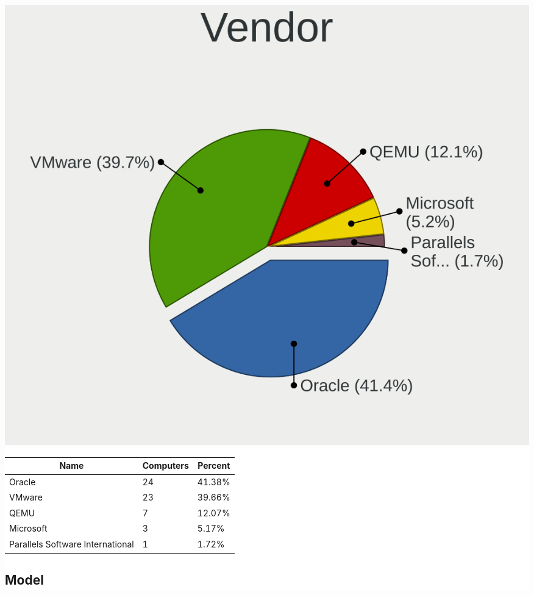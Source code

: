 ![Vendor](./images/pie_chart/node_vendor.svg)


| Name                             | Computers | Percent |
|----------------------------------|-----------|---------|
| Oracle                           | 24        | 41.38%  |
| VMware                           | 23        | 39.66%  |
| QEMU                             | 7         | 12.07%  |
| Microsoft                        | 3         | 5.17%   |
| Parallels Software International | 1         | 1.72%   |

Model
-----
